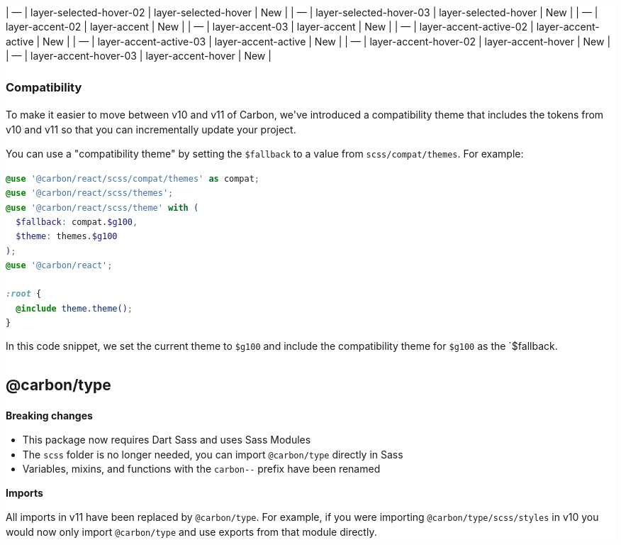 | —                  | layer-selected-hover-02   | layer-selected-hover   | New        |
| —                  | layer-selected-hover-03   | layer-selected-hover   | New        |
| —                  | layer-accent-02           | layer-accent           | New        |
| —                  | layer-accent-03           | layer-accent           | New        |
| —                  | layer-accent-active-02    | layer-accent-active    | New        |
| —                  | layer-accent-active-03    | layer-accent-active    | New        |
| —                  | layer-accent-hover-02     | layer-accent-hover     | New        |
| —                  | layer-accent-hover-03     | layer-accent-hover     | New        |

### Compatibility

To make it easier to move between v10 and v11 of Carbon, we've introduced a
compatibility theme that includes the tokens from v10 and v11 so that you can
incrementally update your project.

You can use a "compatibility theme" by setting the `$fallback` to a value from
`scss/compat/themes`. For example:

```scss
@use '@carbon/react/scss/compat/themes' as compat;
@use '@carbon/react/scss/themes';
@use '@carbon/react/scss/theme' with (
  $fallback: compat.$g100,
  $theme: themes.$g100
);
@use '@carbon/react';

:root {
  @include theme.theme();
}
```

In this code snippet, we set the current theme to `$g100` and include the
compatibility theme for `$g100` as the `$fallback.

## @carbon/type

**Breaking changes**

- This package now requires Dart Sass and uses Sass Modules
- The `scss` folder is no longer needed, you can import `@carbon/type` directly
  in Sass
- Variables, mixins, and functions with the `carbon--` prefix have been renamed

**Imports**

All imports in v11 have been replaced by `@carbon/type`. For example, if you
were importing `@carbon/type/scss/styles` in v10 you would now only import
`@carbon/type` and use exports from that module directly.
